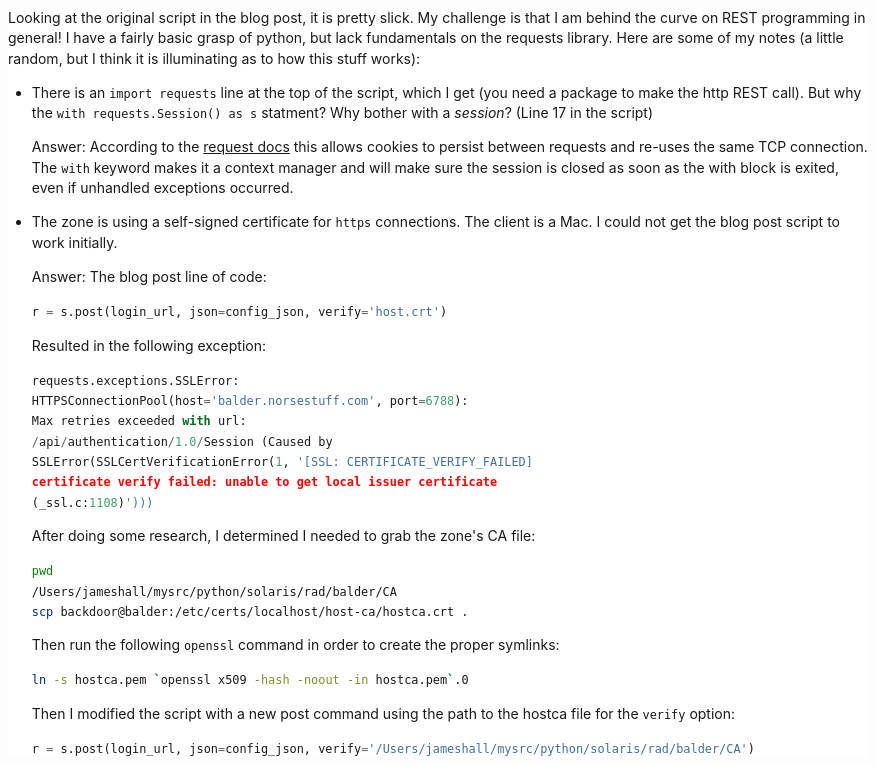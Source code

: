 

Looking at the original script in the blog post, it is pretty slick. My
challenge is that I am behind the curve on REST programming in general! I
have a fairly basic grasp of python, but lack fundamentals on the requests
library. Here are some of my notes (a little random, but I think it is
illuminating as to how this stuff works):

- There is an `import requests` line at the top of the script, which I
  get (you need a package to make the http REST call). But why the `with
  requests.Session() as s` statment? Why bother with a _session_? (Line 17 in
  the script)  

  Answer: According to the
  [request docs](https://docs.python-requests.org/en/master/user/advanced/#session-objects)
  this allows cookies to persist between requests and re-uses the same TCP
  connection. The `with` keyword makes it a context manager and will make sure
  the session is closed as soon as the with block is exited, even if unhandled
  exceptions occurred.
  
- The zone is using a self-signed certificate for `https` connections. The
  client is a Mac. I could not get the blog post script to work initially.

  Answer: The blog post line of code:
  ```python
  r = s.post(login_url, json=config_json, verify='host.crt')
  ```

  Resulted in the following exception:

  ```python
  requests.exceptions.SSLError: 
  HTTPSConnectionPool(host='balder.norsestuff.com', port=6788): 
  Max retries exceeded with url: 
  /api/authentication/1.0/Session (Caused by
  SSLError(SSLCertVerificationError(1, '[SSL: CERTIFICATE_VERIFY_FAILED]
  certificate verify failed: unable to get local issuer certificate
  (_ssl.c:1108)')))
  ```

  After doing some research, I determined I needed to grab the zone's CA file:

  ```bash
  pwd
  /Users/jameshall/mysrc/python/solaris/rad/balder/CA
  scp backdoor@balder:/etc/certs/localhost/host-ca/hostca.crt .
  ```

  Then run the following `openssl` command in order to create the proper symlinks:

  ```bash
  ln -s hostca.pem `openssl x509 -hash -noout -in hostca.pem`.0
  ```

  Then I modified the script with a new post command using the path to the
  hostca file for the `verify` option:

  ```python
  r = s.post(login_url, json=config_json, verify='/Users/jameshall/mysrc/python/solaris/rad/balder/CA')
  ```
